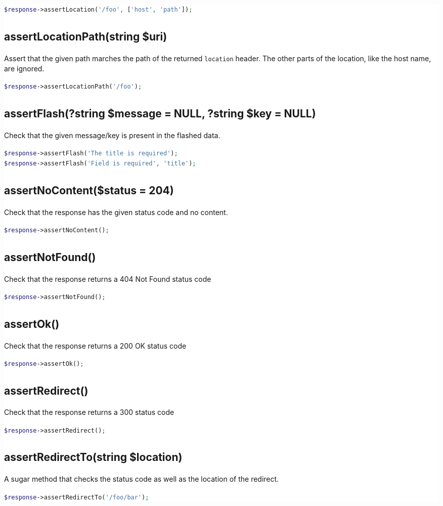 ```php
$response->assertLocation('/foo', ['host', 'path']);
```

## assertLocationPath(string $uri)
Assert that the given path marches the path of the returned
`location` header. The other parts of the location, like the
host name, are ignored.

```php
$response->assertLocationPath('/foo');
```

## assertFlash(?string $message = NULL, ?string $key = NULL)
Check that the given message/key is present in the flashed data.

```php
$response->assertFlash('The title is required');
$response->assertFlash('Field is required', 'title');
```

## assertNoContent($status = 204)
Check that the response has the given status code and no content.
```php
$response->assertNoContent();
```

## assertNotFound()
Check that the response returns a 404 Not Found status code
```php
$response->assertNotFound();
```

## assertOk()
Check that the response returns a 200 OK status code
```php
$response->assertOk();
```

## assertRedirect()
Check that the response returns a 300 status code
```php
$response->assertRedirect();
```

## assertRedirectTo(string $location)
A sugar method that checks the status code as well as the location of the redirect.
```php
$response->assertRedirectTo('/foo/bar');
```
